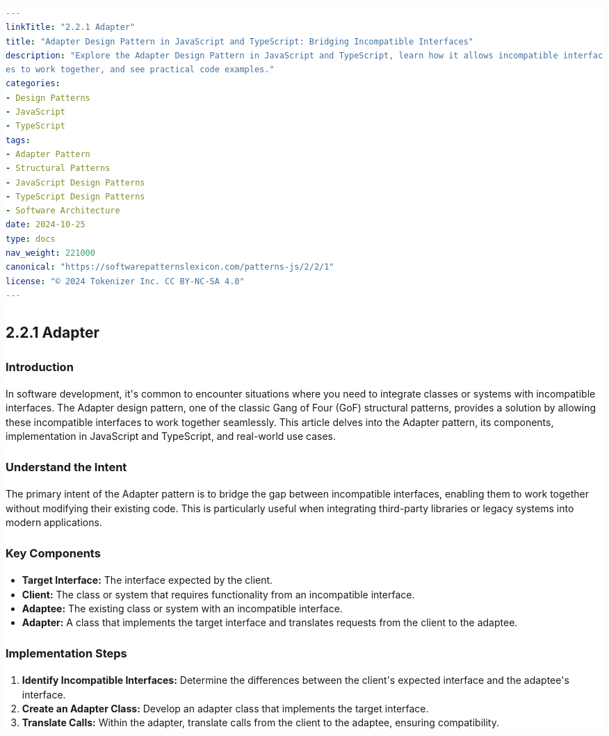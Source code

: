 ```yaml
---
linkTitle: "2.2.1 Adapter"
title: "Adapter Design Pattern in JavaScript and TypeScript: Bridging Incompatible Interfaces"
description: "Explore the Adapter Design Pattern in JavaScript and TypeScript, learn how it allows incompatible interfaces to work together, and see practical code examples."
categories:
- Design Patterns
- JavaScript
- TypeScript
tags:
- Adapter Pattern
- Structural Patterns
- JavaScript Design Patterns
- TypeScript Design Patterns
- Software Architecture
date: 2024-10-25
type: docs
nav_weight: 221000
canonical: "https://softwarepatternslexicon.com/patterns-js/2/2/1"
license: "© 2024 Tokenizer Inc. CC BY-NC-SA 4.0"
---
```


## 2.2.1 Adapter

### Introduction

In software development, it's common to encounter situations where you need to integrate classes or systems with incompatible interfaces. The Adapter design pattern, one of the classic Gang of Four (GoF) structural patterns, provides a solution by allowing these incompatible interfaces to work together seamlessly. This article delves into the Adapter pattern, its components, implementation in JavaScript and TypeScript, and real-world use cases.

### Understand the Intent

The primary intent of the Adapter pattern is to bridge the gap between incompatible interfaces, enabling them to work together without modifying their existing code. This is particularly useful when integrating third-party libraries or legacy systems into modern applications.

### Key Components

- **Target Interface:** The interface expected by the client.
- **Client:** The class or system that requires functionality from an incompatible interface.
- **Adaptee:** The existing class or system with an incompatible interface.
- **Adapter:** A class that implements the target interface and translates requests from the client to the adaptee.

### Implementation Steps

1. **Identify Incompatible Interfaces:** Determine the differences between the client's expected interface and the adaptee's interface.
2. **Create an Adapter Class:** Develop an adapter class that implements the target interface.
3. **Translate Calls:** Within the adapter, translate calls from the client to the adaptee, ensuring compatibility.
